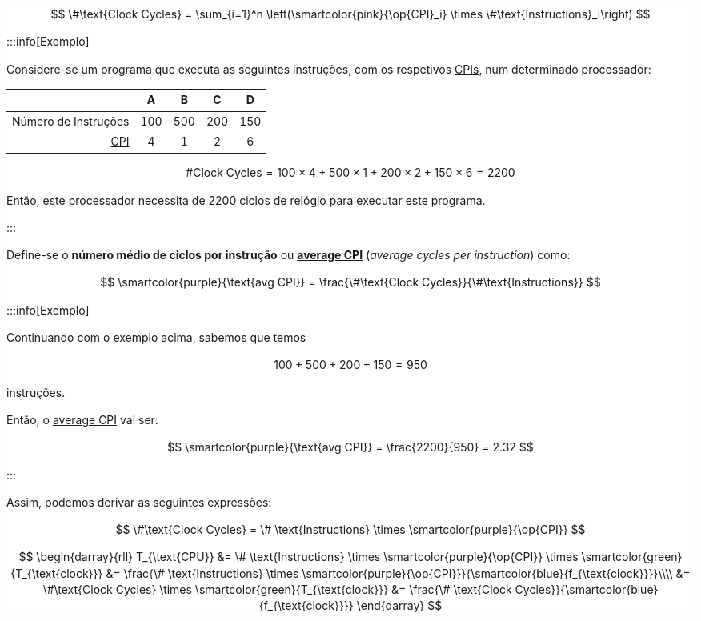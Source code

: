$$
\#\text{Clock Cycles} = \sum_{i=1}^n \left(\smartcolor{pink}{\op{CPI}_i} \times \#\text{Instructions}_i\right)
$$

:::info[Exemplo]

Considere-se um programa que executa as seguintes instruções,
com os respetivos [CPIs](color:pink), num determinado processador:

|                      |  A  |  B  |  C  |  D  |
| -------------------: | :-: | :-: | :-: | :-: |
| Número de Instruções | 100 | 500 | 200 | 150 |
|    [CPI](color:pink) |  4  |  1  |  2  |  6  |

$$
\#\text{Clock Cycles} = 100 \times 4 + 500 \times 1 + 200 \times 2 + 150 \times 6 = 2200
$$

Então, este processador necessita de $2200$ ciclos de relógio para executar este programa.

:::

Define-se o **número médio de ciclos por instrução** ou [**average CPI**](color:purple)
(_average cycles per instruction_) como:

$$
\smartcolor{purple}{\text{avg CPI}} = \frac{\#\text{Clock Cycles}}{\#\text{Instructions}}
$$

:::info[Exemplo]

Continuando com o exemplo acima, sabemos que temos

$$
100 + 500 + 200 + 150 = 950
$$

instruções.

Então, o [average CPI](color:purple) vai ser:

$$
\smartcolor{purple}{\text{avg CPI}} = \frac{2200}{950} = 2.32
$$

:::

Assim, podemos derivar as seguintes expressões:

$$
\#\text{Clock Cycles} = \# \text{Instructions} \times \smartcolor{purple}{\op{CPI}}
$$

$$
\begin{darray}{rll}
T_{\text{CPU}} &= \# \text{Instructions} \times \smartcolor{purple}{\op{CPI}} \times \smartcolor{green}{T_{\text{clock}}}
&= \frac{\# \text{Instructions} \times \smartcolor{purple}{\op{CPI}}}{\smartcolor{blue}{f_{\text{clock}}}}\\\\
&= \#\text{Clock Cycles} \times \smartcolor{green}{T_{\text{clock}}}
&= \frac{\# \text{Clock Cycles}}{\smartcolor{blue}{f_{\text{clock}}}}
\end{darray}
$$
